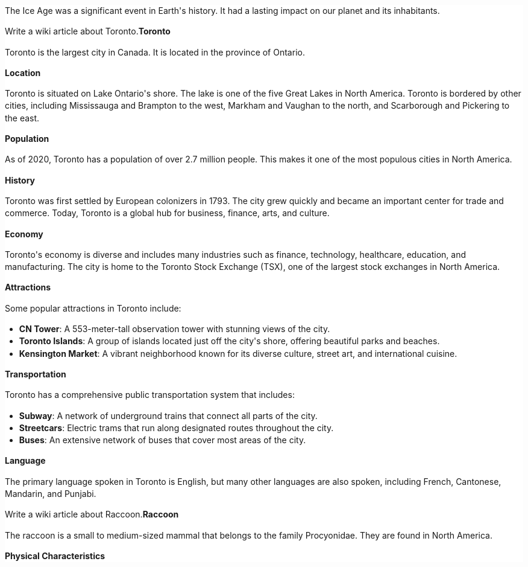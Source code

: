 The Ice Age was a significant event in Earth's history. It had a lasting impact on our planet and its inhabitants.
<end>

Write a wiki article about Toronto.<start>**Toronto**

Toronto is the largest city in Canada. It is located in the province of Ontario.

**Location**

Toronto is situated on Lake Ontario's shore. The lake is one of the five Great Lakes in North America. Toronto is bordered by other cities, including Mississauga and Brampton to the west, Markham and Vaughan to the north, and Scarborough and Pickering to the east.

**Population**

As of 2020, Toronto has a population of over 2.7 million people. This makes it one of the most populous cities in North America.

**History**

Toronto was first settled by European colonizers in 1793. The city grew quickly and became an important center for trade and commerce. Today, Toronto is a global hub for business, finance, arts, and culture.

**Economy**

Toronto's economy is diverse and includes many industries such as finance, technology, healthcare, education, and manufacturing. The city is home to the Toronto Stock Exchange (TSX), one of the largest stock exchanges in North America.

**Attractions**

Some popular attractions in Toronto include:

* **CN Tower**: A 553-meter-tall observation tower with stunning views of the city.
* **Toronto Islands**: A group of islands located just off the city's shore, offering beautiful parks and beaches.
* **Kensington Market**: A vibrant neighborhood known for its diverse culture, street art, and international cuisine.

**Transportation**

Toronto has a comprehensive public transportation system that includes:

* **Subway**: A network of underground trains that connect all parts of the city.
* **Streetcars**: Electric trams that run along designated routes throughout the city.
* **Buses**: An extensive network of buses that cover most areas of the city.

**Language**

The primary language spoken in Toronto is English, but many other languages are also spoken, including French, Cantonese, Mandarin, and Punjabi.
<end>

Write a wiki article about Raccoon.<start>**Raccoon**

The raccoon is a small to medium-sized mammal that belongs to the family Procyonidae. They are found in North America.

**Physical Characteristics**
